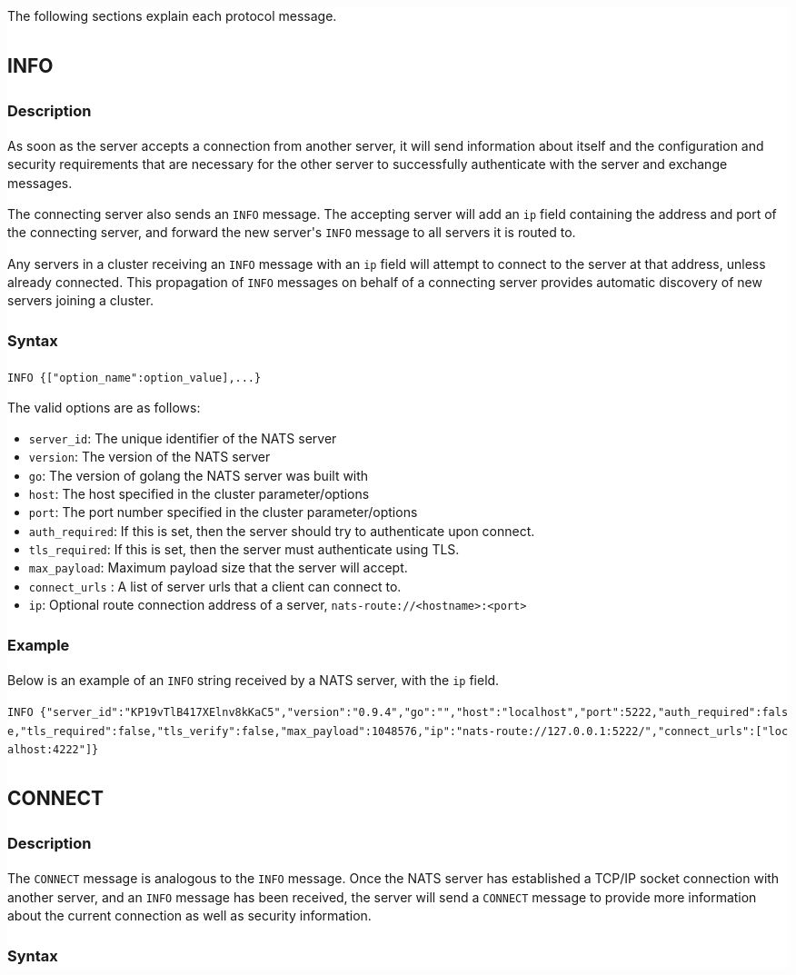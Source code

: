The following sections explain each protocol message.

## INFO

### Description

As soon as the server accepts a connection from another server, it will send information about itself and the configuration and security requirements that are necessary for the other server to successfully authenticate with the server and exchange messages.

The connecting server also sends an `INFO` message. The accepting server will add an `ip` field containing the address and port of the connecting server, and forward the new server's `INFO` message to all servers it is routed to.

Any servers in a cluster receiving an `INFO` message with an `ip` field will attempt to connect to the server at that address, unless already connected. This propagation of `INFO` messages on behalf of a connecting server provides automatic discovery of new servers joining a cluster.

### Syntax

`INFO {["option_name":option_value],...}`

The valid options are as follows:

* `server_id`: The unique identifier of the NATS server
* `version`: The version of the NATS server
* `go`: The version of golang the NATS server was built with
* `host`: The host specified in the cluster parameter/options
* `port`: The port number specified in the cluster parameter/options
* `auth_required`: If this is set, then the server should try to authenticate upon connect.
* `tls_required`: If this is set, then the server must authenticate using TLS.
* `max_payload`: Maximum payload size that the server will accept.
* `connect_urls` : A list of server urls that a client can connect to.
* `ip`:  Optional route connection address of a server, `nats-route://<hostname>:<port>`

### Example

Below is an example of an `INFO` string received by a NATS server, with the `ip` field.

`INFO {"server_id":"KP19vTlB417XElnv8kKaC5","version":"0.9.4","go":"","host":"localhost","port":5222,"auth_required":false,"tls_required":false,"tls_verify":false,"max_payload":1048576,"ip":"nats-route://127.0.0.1:5222/","connect_urls":["localhost:4222"]}`

## CONNECT

### Description

The `CONNECT` message is analogous to the `INFO` message. Once the NATS server has established a TCP/IP socket connection with another server, and an `INFO` message has been received, the server will send a `CONNECT` message to provide more information about the current connection as well as security information.

### Syntax
